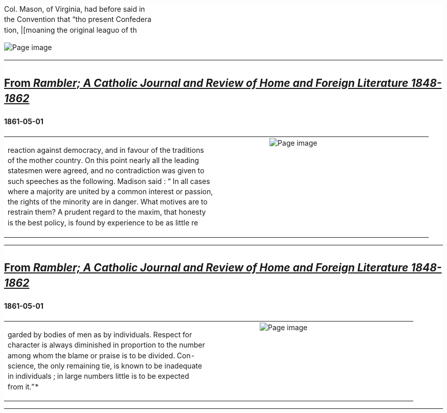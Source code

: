 Col. Mason, of Virginia, had before said in  
the Convention that “tho present Confedera­  
tion, |[moaning the original leaguo of th
</td><td style="width: 50%; max-height: 75%; margin: auto; display: block;">
<img alt="Page image" src="https://tile.loc.gov/image-services/iiif/service:ndnp:curiv:batch_curiv_jojoba_ver01:data:sn84038814:00279557207:1861010501:0643/pct:22.54433240611961,27.51019367991845,12.278337969401948,8.833460754332314/!600,600/0/default.jpg"/>
</td>
</tr></table>

---

## [From _Rambler; A Catholic Journal and Review of Home and Foreign Literature 1848-1862_](https://archive.org/details/sim_rambler-a-catholic-journal-and-review_1861-05_5_13/page/n19/mode/1up?view=theater)

#### 1861-05-01

<table style="width: 100%;"><tr><td style="width: 50%">

  
reaction against democracy, and in favour of the traditions  
of the mother country. On this point nearly all the leading  
statesmen were agreed, and no contradiction was given to  
such speeches as the following. Madison said : “ In all cases  
where a majority are united by a common interest or passion,  
the rights of the minority are in danger. What motives are to  
restrain them? A prudent regard to the maxim, that honesty  
is the best policy, is found by experience to be as little re
</td><td style="width: 50%; max-height: 75%; margin: auto; display: block;">
<img alt="Page image" src="https://iiif.archive.org/image/iiif/2/sim_rambler-a-catholic-journal-and-review_1861-05_5_13%2Fsim_rambler-a-catholic-journal-and-review_1861-05_5_13_jp2.zip%2Fsim_rambler-a-catholic-journal-and-review_1861-05_5_13_jp2%2Fsim_rambler-a-catholic-journal-and-review_1861-05_5_13_0019.jp2/pct:17.12910532276331,76.06809078771695,69.67723669309173,12.900534045393858/600,/0/default.jpg"/>
</td>
</tr></table>

---

## [From _Rambler; A Catholic Journal and Review of Home and Foreign Literature 1848-1862_](https://archive.org/details/sim_rambler-a-catholic-journal-and-review_1861-05_5_13/page/n20/mode/1up?view=theater)

#### 1861-05-01

<table style="width: 100%;"><tr><td style="width: 50%">

  
garded by bodies of men as by individuals. Respect for  
character is always diminished in proportion to the number  
among whom the blame or praise is to be divided. Con-  
science, the only remaining tie, is known to be inadequate  
in individuals ; in large numbers little is to be expected  
from it.”*
</td><td style="width: 50%; max-height: 75%; margin: auto; display: block;">
<img alt="Page image" src="https://iiif.archive.org/image/iiif/2/sim_rambler-a-catholic-journal-and-review_1861-05_5_13%2Fsim_rambler-a-catholic-journal-and-review_1861-05_5_13_jp2.zip%2Fsim_rambler-a-catholic-journal-and-review_1861-05_5_13_jp2%2Fsim_rambler-a-catholic-journal-and-review_1861-05_5_13_0020.jp2/pct:15.345413363533408,14.786381842456608,69.42242355605889,9.312416555407209/600,/0/default.jpg"/>
</td>
</tr></table>

---